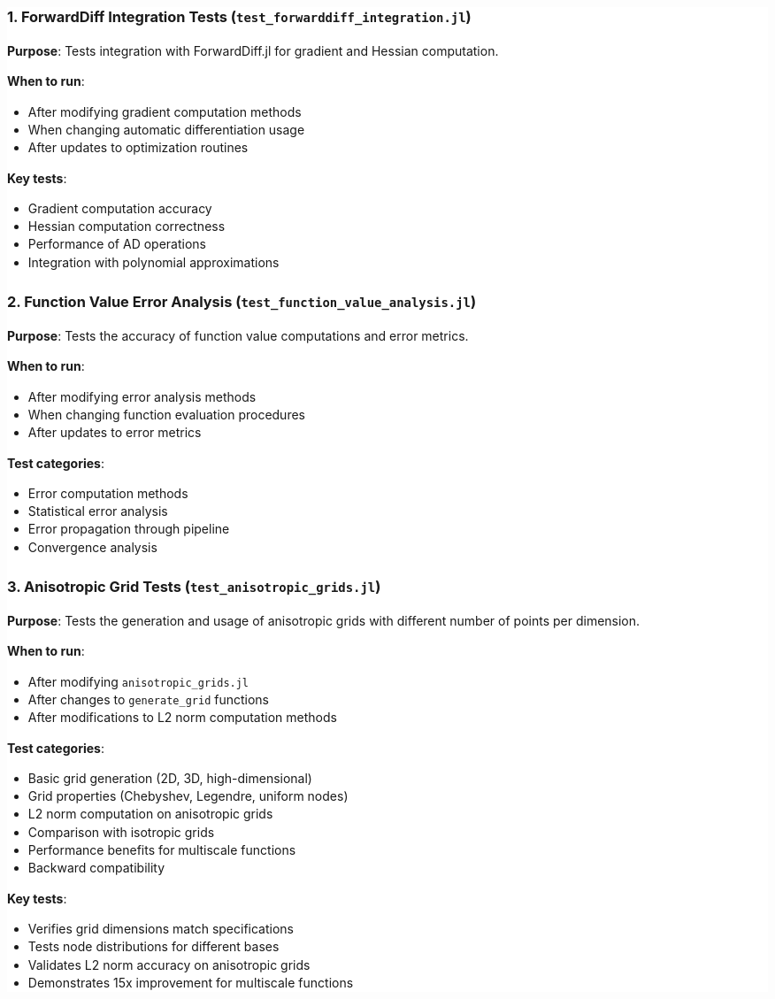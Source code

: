 ### 1. ForwardDiff Integration Tests (`test_forwarddiff_integration.jl`)

**Purpose**: Tests integration with ForwardDiff.jl for gradient and Hessian computation.

**When to run**:
- After modifying gradient computation methods
- When changing automatic differentiation usage
- After updates to optimization routines

**Key tests**:
- Gradient computation accuracy
- Hessian computation correctness
- Performance of AD operations
- Integration with polynomial approximations

### 2. Function Value Error Analysis (`test_function_value_analysis.jl`)

**Purpose**: Tests the accuracy of function value computations and error metrics.

**When to run**:
- After modifying error analysis methods
- When changing function evaluation procedures
- After updates to error metrics

**Test categories**:
- Error computation methods
- Statistical error analysis
- Error propagation through pipeline
- Convergence analysis

### 3. Anisotropic Grid Tests (`test_anisotropic_grids.jl`)

**Purpose**: Tests the generation and usage of anisotropic grids with different number of points per dimension.

**When to run**:
- After modifying `anisotropic_grids.jl`
- After changes to `generate_grid` functions
- After modifications to L2 norm computation methods

**Test categories**:
- Basic grid generation (2D, 3D, high-dimensional)
- Grid properties (Chebyshev, Legendre, uniform nodes)
- L2 norm computation on anisotropic grids
- Comparison with isotropic grids
- Performance benefits for multiscale functions
- Backward compatibility

**Key tests**:
- Verifies grid dimensions match specifications
- Tests node distributions for different bases
- Validates L2 norm accuracy on anisotropic grids
- Demonstrates 15x improvement for multiscale functions
